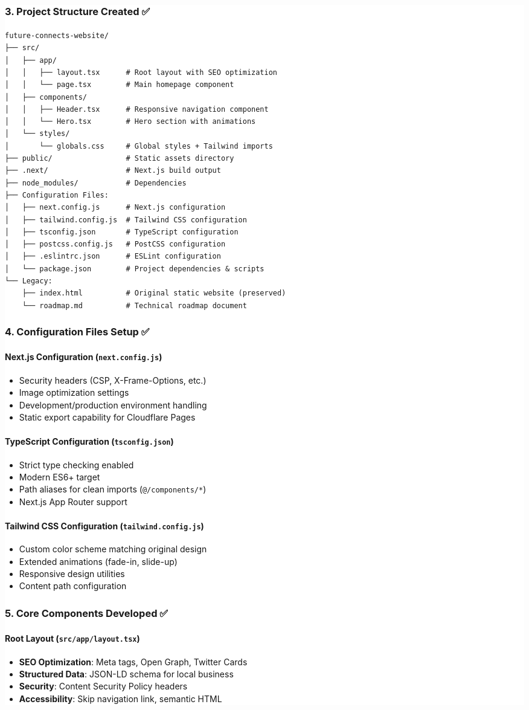 ### 3. Project Structure Created ✅
```
future-connects-website/
├── src/
│   ├── app/
│   │   ├── layout.tsx      # Root layout with SEO optimization
│   │   └── page.tsx        # Main homepage component
│   ├── components/
│   │   ├── Header.tsx      # Responsive navigation component  
│   │   └── Hero.tsx        # Hero section with animations
│   └── styles/
│       └── globals.css     # Global styles + Tailwind imports
├── public/                 # Static assets directory
├── .next/                  # Next.js build output
├── node_modules/           # Dependencies
├── Configuration Files:
│   ├── next.config.js      # Next.js configuration
│   ├── tailwind.config.js  # Tailwind CSS configuration  
│   ├── tsconfig.json       # TypeScript configuration
│   ├── postcss.config.js   # PostCSS configuration
│   ├── .eslintrc.json      # ESLint configuration
│   └── package.json        # Project dependencies & scripts
└── Legacy:
    ├── index.html          # Original static website (preserved)
    └── roadmap.md          # Technical roadmap document
```

### 4. Configuration Files Setup ✅

#### Next.js Configuration (`next.config.js`)
- Security headers (CSP, X-Frame-Options, etc.)
- Image optimization settings
- Development/production environment handling
- Static export capability for Cloudflare Pages

#### TypeScript Configuration (`tsconfig.json`)
- Strict type checking enabled
- Modern ES6+ target
- Path aliases for clean imports (`@/components/*`)
- Next.js App Router support

#### Tailwind CSS Configuration (`tailwind.config.js`)
- Custom color scheme matching original design
- Extended animations (fade-in, slide-up)
- Responsive design utilities
- Content path configuration

### 5. Core Components Developed ✅

#### Root Layout (`src/app/layout.tsx`)
- **SEO Optimization**: Meta tags, Open Graph, Twitter Cards
- **Structured Data**: JSON-LD schema for local business
- **Security**: Content Security Policy headers
- **Accessibility**: Skip navigation link, semantic HTML
